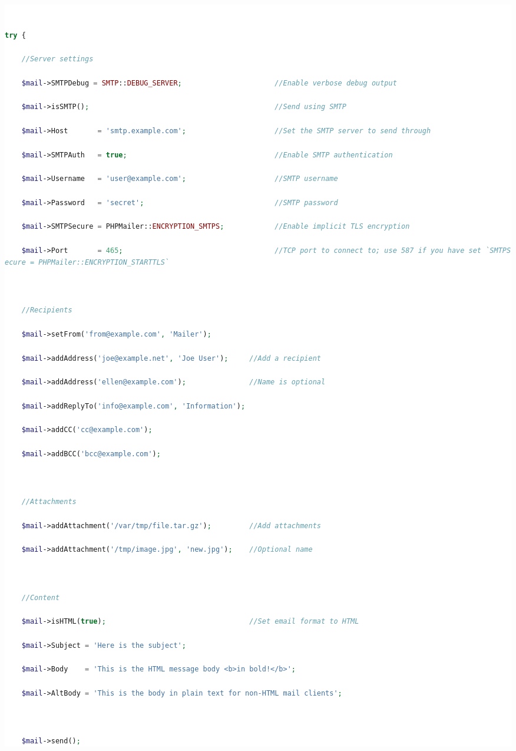 ```php


try {

    //Server settings

    $mail->SMTPDebug = SMTP::DEBUG_SERVER;                      //Enable verbose debug output

    $mail->isSMTP();                                            //Send using SMTP

    $mail->Host       = 'smtp.example.com';                     //Set the SMTP server to send through

    $mail->SMTPAuth   = true;                                   //Enable SMTP authentication

    $mail->Username   = 'user@example.com';                     //SMTP username

    $mail->Password   = 'secret';                               //SMTP password

    $mail->SMTPSecure = PHPMailer::ENCRYPTION_SMTPS;            //Enable implicit TLS encryption

    $mail->Port       = 465;                                    //TCP port to connect to; use 587 if you have set `SMTPSecure = PHPMailer::ENCRYPTION_STARTTLS`



    //Recipients

    $mail->setFrom('from@example.com', 'Mailer');

    $mail->addAddress('joe@example.net', 'Joe User');     //Add a recipient

    $mail->addAddress('ellen@example.com');               //Name is optional

    $mail->addReplyTo('info@example.com', 'Information');

    $mail->addCC('cc@example.com');

    $mail->addBCC('bcc@example.com');



    //Attachments

    $mail->addAttachment('/var/tmp/file.tar.gz');         //Add attachments

    $mail->addAttachment('/tmp/image.jpg', 'new.jpg');    //Optional name



    //Content

    $mail->isHTML(true);                                  //Set email format to HTML

    $mail->Subject = 'Here is the subject';

    $mail->Body    = 'This is the HTML message body <b>in bold!</b>';

    $mail->AltBody = 'This is the body in plain text for non-HTML mail clients';



    $mail->send();
```